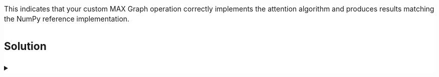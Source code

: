 ```
```

This indicates that your custom MAX Graph operation correctly implements the attention algorithm and produces results matching the NumPy reference implementation.

## Solution

<details class="solution-details"><summary></summary></details>
